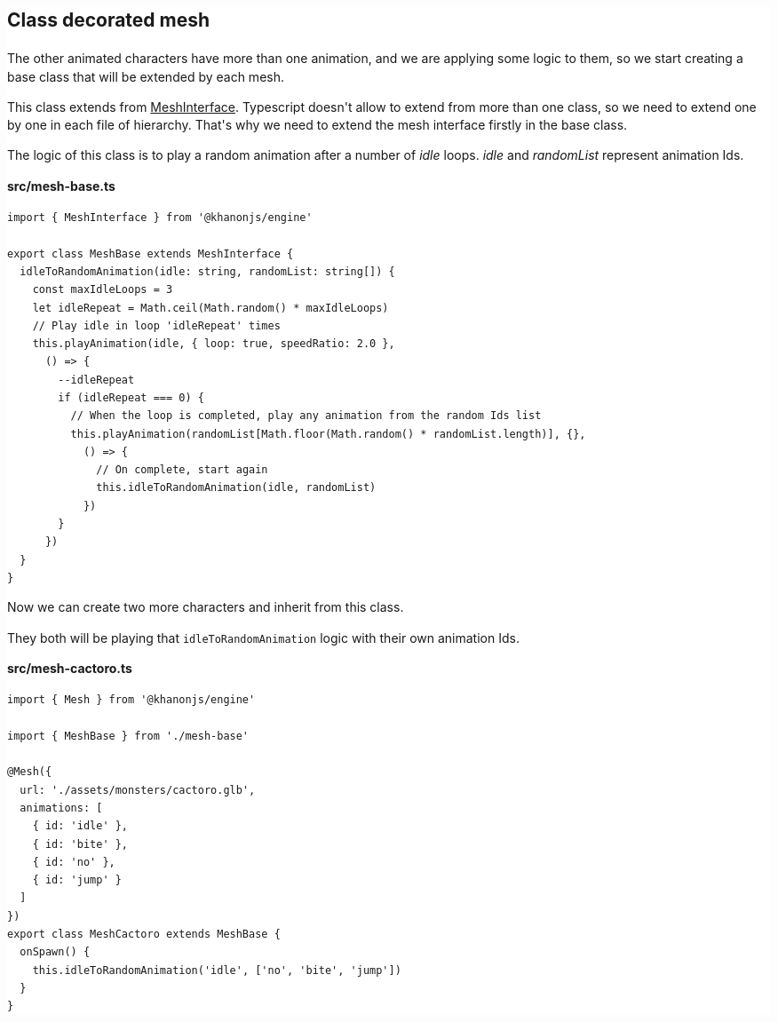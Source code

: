 ## Class decorated mesh

The other animated characters have more than one animation, and we are applying some logic to them, so we start creating a base class that will be extended by each mesh.

This class extends from [MeshInterface](https://khanonjs.com/api-docs/classes/decorators_mesh.MeshInterface.html). Typescript doesn't allow to extend from more than one class, so we need to extend one by one in each file of hierarchy. That's why we need to extend the mesh interface firstly in the base class.

The logic of this class is to play a random animation after a number of *idle* loops. *idle* and *randomList* represent animation Ids.

**src/mesh-base.ts**
```
import { MeshInterface } from '@khanonjs/engine'

export class MeshBase extends MeshInterface {
  idleToRandomAnimation(idle: string, randomList: string[]) {
    const maxIdleLoops = 3
    let idleRepeat = Math.ceil(Math.random() * maxIdleLoops)
    // Play idle in loop 'idleRepeat' times
    this.playAnimation(idle, { loop: true, speedRatio: 2.0 },
      () => {
        --idleRepeat
        if (idleRepeat === 0) {
          // When the loop is completed, play any animation from the random Ids list
          this.playAnimation(randomList[Math.floor(Math.random() * randomList.length)], {},
            () => {
              // On complete, start again
              this.idleToRandomAnimation(idle, randomList)
            })
        }
      })
  }
}
```

Now we can create two more characters and inherit from this class.

They both will be playing that `idleToRandomAnimation` logic with their own animation Ids.

**src/mesh-cactoro.ts**
```
import { Mesh } from '@khanonjs/engine'

import { MeshBase } from './mesh-base'

@Mesh({
  url: './assets/monsters/cactoro.glb',
  animations: [
    { id: 'idle' },
    { id: 'bite' },
    { id: 'no' },
    { id: 'jump' }
  ]
})
export class MeshCactoro extends MeshBase {
  onSpawn() {
    this.idleToRandomAnimation('idle', ['no', 'bite', 'jump'])
  }
}
```

